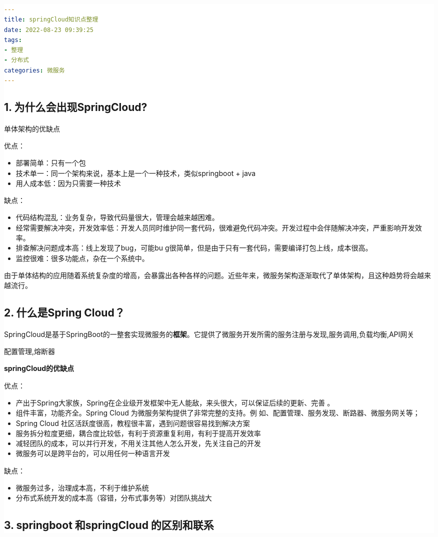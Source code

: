 ```yaml
---
title: springCloud知识点整理
date: 2022-08-23 09:39:25
tags: 
- 整理
- 分布式
categories: 微服务
---
```


## 1. 为什么会出现SpringCloud?

单体架构的优缺点

优点：

- 部署简单：只有一个包
- 技术单一：同一个架构来说，基本上是一个一种技术，类似springboot + java
- 用人成本低：因为只需要一种技术

缺点：

- 代码结构混乱：业务复杂，导致代码量很大，管理会越来越困难。
- 经常需要解决冲突，开发效率低：开发人员同时维护同一套代码，很难避免代码冲突。开发过程中会伴随解决冲突，严重影响开发效率。
- 排查解决问题成本高：线上发现了bug，可能bu g很简单，但是由于只有一套代码，需要编译打包上线，成本很高。
- 监控很难：很多功能点，杂在一个系统中。

由于单体结构的应用随着系统复杂度的增高，会暴露出各种各样的问题。近些年来，微服务架构逐渐取代了单体架构，且这种趋势将会越来越流行。



## 2. **什么是Spring Cloud**？

SpringCloud是基于SpringBoot的一整套实现微服务的**框架**。它提供了微服务开发所需的服务注册与发现,服务调用,负载均衡,API网关

配置管理,熔断器

**springCloud的优缺点**

优点：

- 产出于Spring大家族，Spring在企业级开发框架中无人能敌，来头很大，可以保证后续的更新、完善 。
- 组件丰富，功能齐全。Spring Cloud 为微服务架构提供了非常完整的支持。例 如、配置管理、服务发现、断路器、微服务网关等； 
- Spring Cloud 社区活跃度很高，教程很丰富，遇到问题很容易找到解决方案
- 服务拆分粒度更细，耦合度比较低，有利于资源重复利用，有利于提高开发效率
- 减轻团队的成本，可以并行开发，不用关注其他人怎么开发，先关注自己的开发 
- 微服务可以是跨平台的，可以用任何一种语言开发 

缺点：

- 微服务过多，治理成本高，不利于维护系统 
- 分布式系统开发的成本高（容错，分布式事务等）对团队挑战大 

## 3. springboot 和springCloud 的区别和联系
